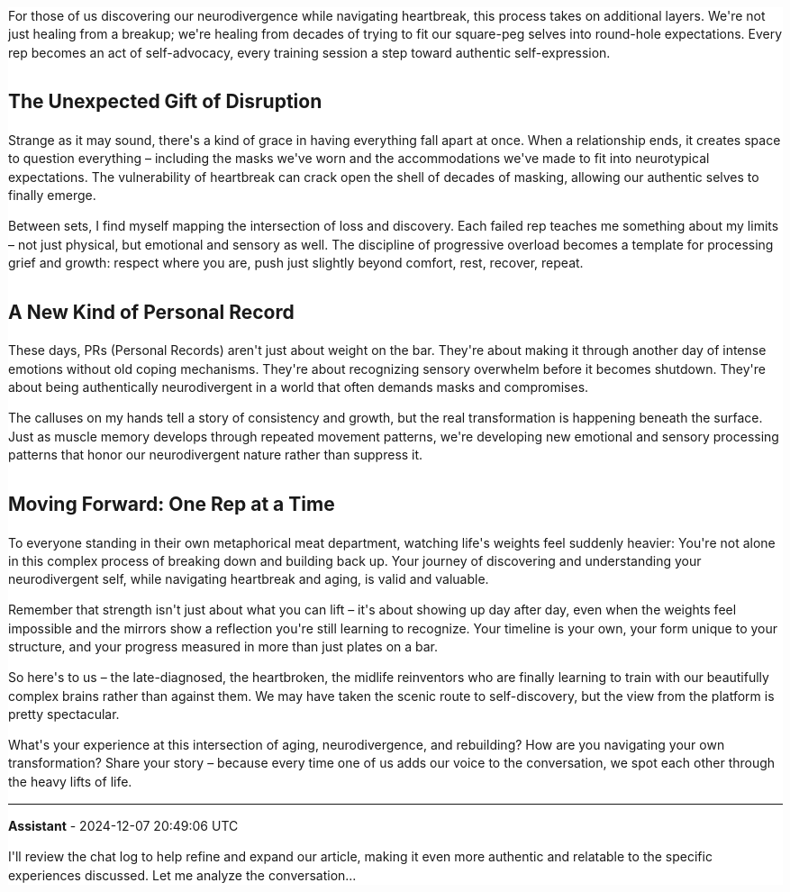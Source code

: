 For those of us discovering our neurodivergence while navigating heartbreak, this process takes on additional layers. We're not just healing from a breakup; we're healing from decades of trying to fit our square-peg selves into round-hole expectations. Every rep becomes an act of self-advocacy, every training session a step toward authentic self-expression.

## The Unexpected Gift of Disruption

Strange as it may sound, there's a kind of grace in having everything fall apart at once. When a relationship ends, it creates space to question everything – including the masks we've worn and the accommodations we've made to fit into neurotypical expectations. The vulnerability of heartbreak can crack open the shell of decades of masking, allowing our authentic selves to finally emerge.

Between sets, I find myself mapping the intersection of loss and discovery. Each failed rep teaches me something about my limits – not just physical, but emotional and sensory as well. The discipline of progressive overload becomes a template for processing grief and growth: respect where you are, push just slightly beyond comfort, rest, recover, repeat.

## A New Kind of Personal Record

These days, PRs (Personal Records) aren't just about weight on the bar. They're about making it through another day of intense emotions without old coping mechanisms. They're about recognizing sensory overwhelm before it becomes shutdown. They're about being authentically neurodivergent in a world that often demands masks and compromises.

The calluses on my hands tell a story of consistency and growth, but the real transformation is happening beneath the surface. Just as muscle memory develops through repeated movement patterns, we're developing new emotional and sensory processing patterns that honor our neurodivergent nature rather than suppress it.

## Moving Forward: One Rep at a Time

To everyone standing in their own metaphorical meat department, watching life's weights feel suddenly heavier: You're not alone in this complex process of breaking down and building back up. Your journey of discovering and understanding your neurodivergent self, while navigating heartbreak and aging, is valid and valuable.

Remember that strength isn't just about what you can lift – it's about showing up day after day, even when the weights feel impossible and the mirrors show a reflection you're still learning to recognize. Your timeline is your own, your form unique to your structure, and your progress measured in more than just plates on a bar.

So here's to us – the late-diagnosed, the heartbroken, the midlife reinventors who are finally learning to train with our beautifully complex brains rather than against them. We may have taken the scenic route to self-discovery, but the view from the platform is pretty spectacular.

What's your experience at this intersection of aging, neurodivergence, and rebuilding? How are you navigating your own transformation? Share your story – because every time one of us adds our voice to the conversation, we spot each other through the heavy lifts of life.

---

**Assistant** - 2024-12-07 20:49:06 UTC

 I'll review the chat log to help refine and expand our article, making it even more authentic and relatable to the specific experiences discussed. Let me analyze the conversation...
